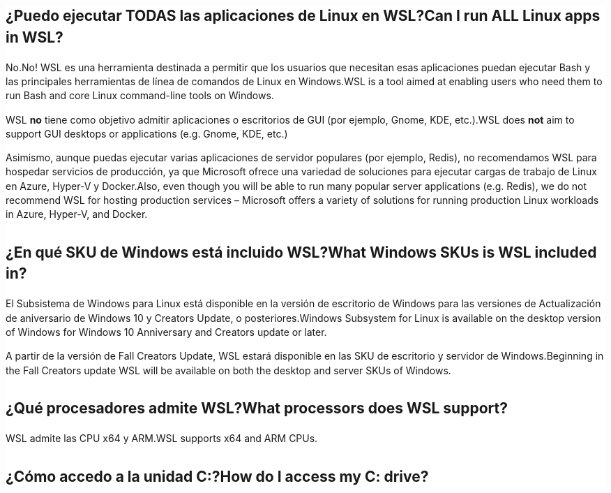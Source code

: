 ## <a name="can-i-run-all-linux-apps-in-wsl"></a><span data-ttu-id="b5a83-146">¿Puedo ejecutar TODAS las aplicaciones de Linux en WSL?</span><span class="sxs-lookup"><span data-stu-id="b5a83-146">Can I run ALL Linux apps in WSL?</span></span>

<span data-ttu-id="b5a83-147">No.</span><span class="sxs-lookup"><span data-stu-id="b5a83-147">No!</span></span> <span data-ttu-id="b5a83-148">WSL es una herramienta destinada a permitir que los usuarios que necesitan esas aplicaciones puedan ejecutar Bash y las principales herramientas de línea de comandos de Linux en Windows.</span><span class="sxs-lookup"><span data-stu-id="b5a83-148">WSL is a tool aimed at enabling users who need them to run Bash and core Linux command-line tools on Windows.</span></span>

<span data-ttu-id="b5a83-149">WSL **no** tiene como objetivo admitir aplicaciones o escritorios de GUI (por ejemplo, Gnome, KDE, etc.).</span><span class="sxs-lookup"><span data-stu-id="b5a83-149">WSL does **not** aim to support GUI desktops or applications (e.g. Gnome, KDE, etc.)</span></span>  

<span data-ttu-id="b5a83-150">Asimismo, aunque puedas ejecutar varias aplicaciones de servidor populares (por ejemplo, Redis), no recomendamos WSL para hospedar servicios de producción, ya que Microsoft ofrece una variedad de soluciones para ejecutar cargas de trabajo de Linux en Azure, Hyper-V y Docker.</span><span class="sxs-lookup"><span data-stu-id="b5a83-150">Also, even though you will be able to run many popular server applications (e.g. Redis), we do not recommend WSL for hosting production services – Microsoft offers a variety of solutions for running production Linux workloads in Azure, Hyper-V, and Docker.</span></span> 

## <a name="what-windows-skus-is-wsl-included-in"></a><span data-ttu-id="b5a83-151">¿En qué SKU de Windows está incluido WSL?</span><span class="sxs-lookup"><span data-stu-id="b5a83-151">What Windows SKUs is WSL included in?</span></span>

<span data-ttu-id="b5a83-152">El Subsistema de Windows para Linux está disponible en la versión de escritorio de Windows para las versiones de Actualización de aniversario de Windows 10 y Creators Update, o posteriores.</span><span class="sxs-lookup"><span data-stu-id="b5a83-152">Windows Subsystem for Linux is available on the desktop version of Windows for Windows 10 Anniversary and Creators update or later.</span></span>

<span data-ttu-id="b5a83-153">A partir de la versión de Fall Creators Update, WSL estará disponible en las SKU de escritorio y servidor de Windows.</span><span class="sxs-lookup"><span data-stu-id="b5a83-153">Beginning in the Fall Creators update WSL will be available on both the desktop and server SKUs of Windows.</span></span>

## <a name="what-processors-does-wsl-support"></a><span data-ttu-id="b5a83-154">¿Qué procesadores admite WSL?</span><span class="sxs-lookup"><span data-stu-id="b5a83-154">What processors does WSL support?</span></span>

<span data-ttu-id="b5a83-155">WSL admite las CPU x64 y ARM.</span><span class="sxs-lookup"><span data-stu-id="b5a83-155">WSL supports x64 and ARM CPUs.</span></span>

## <a name="how-do-i-access-my-c-drive"></a><span data-ttu-id="b5a83-156">¿Cómo accedo a la unidad C:?</span><span class="sxs-lookup"><span data-stu-id="b5a83-156">How do I access my C: drive?</span></span>
